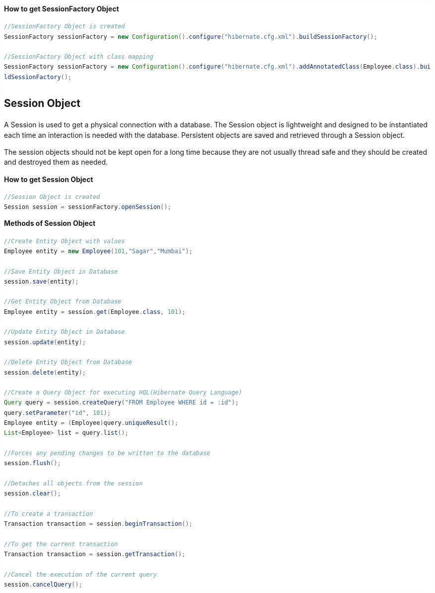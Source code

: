 **How to get SessionFactory Object**

```java
//SessionFactory Object is created
SessionFactory sessionFactory = new Configuration().configure("hibernate.cfg.xml").buildSessionFactory();

//SessionFactory Object with class mapping
SessionFactory sessionFactory = new Configuration().configure("hibernate.cfg.xml").addAnnotatedClass(Employee.class).buildSessionFactory();
```

## Session Object

A Session is used to get a physical connection with a database. The Session object is lightweight and designed to be instantiated each time an interaction is needed with the database. Persistent objects are saved and retrieved through a Session object.

The session objects should not be kept open for a long time because they are not usually thread safe and they should be created and destroyed them as needed.

**How to get Session Object**

```java
//Session Object is created
Session session = sessionFactory.openSession();
```

**Methods of Session Object**

```java
//Create Entity Object with values
Employee entity = new Employee(101,"Sagar","Mumbai");

//Save Entity Object in Database
session.save(entity);

//Get Entity Object from Database
Employee entity = session.get(Employee.class, 101);

//Update Entity Object in Database
session.update(entity);

//Delete Entity Object from Database
session.delete(entity);

//Create a Query Object for executing HQL(Hibernate Query Language)
Query query = session.createQuery("FROM Employee WHERE id = :id");
query.setParameter("id", 101);
Employee entity = (Employee)query.uniqueResult();
List<Employee> list = query.list();

//Forces any pending changes to be written to the database
session.flush();

//Detaches all objects from the session
session.clear();

//To create a transaction
Transaction transaction = session.beginTransaction();

//To get the current transaction
Transaction transaction = session.getTransaction();

//Cancel the execution of the current query
session.cancelQuery();

```